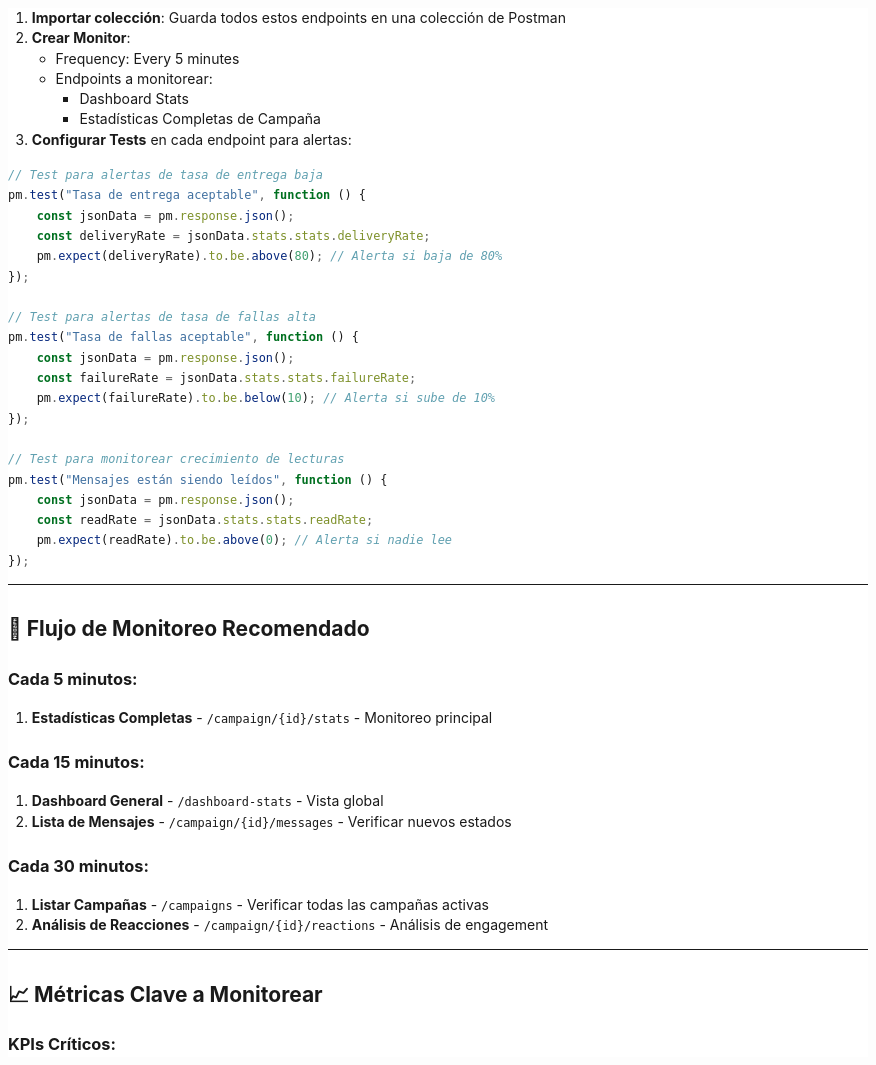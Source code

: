 1. **Importar colección**: Guarda todos estos endpoints en una colección de Postman
2. **Crear Monitor**:
   - Frequency: Every 5 minutes
   - Endpoints a monitorear:
     - Dashboard Stats
     - Estadísticas Completas de Campaña
3. **Configurar Tests** en cada endpoint para alertas:

```javascript
// Test para alertas de tasa de entrega baja
pm.test("Tasa de entrega aceptable", function () {
    const jsonData = pm.response.json();
    const deliveryRate = jsonData.stats.stats.deliveryRate;
    pm.expect(deliveryRate).to.be.above(80); // Alerta si baja de 80%
});

// Test para alertas de tasa de fallas alta
pm.test("Tasa de fallas aceptable", function () {
    const jsonData = pm.response.json();
    const failureRate = jsonData.stats.stats.failureRate;
    pm.expect(failureRate).to.be.below(10); // Alerta si sube de 10%
});

// Test para monitorear crecimiento de lecturas
pm.test("Mensajes están siendo leídos", function () {
    const jsonData = pm.response.json();
    const readRate = jsonData.stats.stats.readRate;
    pm.expect(readRate).to.be.above(0); // Alerta si nadie lee
});
```

---

## 🔄 Flujo de Monitoreo Recomendado

### Cada 5 minutos:
1. **Estadísticas Completas** - `/campaign/{id}/stats` - Monitoreo principal

### Cada 15 minutos:
1. **Dashboard General** - `/dashboard-stats` - Vista global
2. **Lista de Mensajes** - `/campaign/{id}/messages` - Verificar nuevos estados

### Cada 30 minutos:
1. **Listar Campañas** - `/campaigns` - Verificar todas las campañas activas
2. **Análisis de Reacciones** - `/campaign/{id}/reactions` - Análisis de engagement

---

## 📈 Métricas Clave a Monitorear

### KPIs Críticos:
